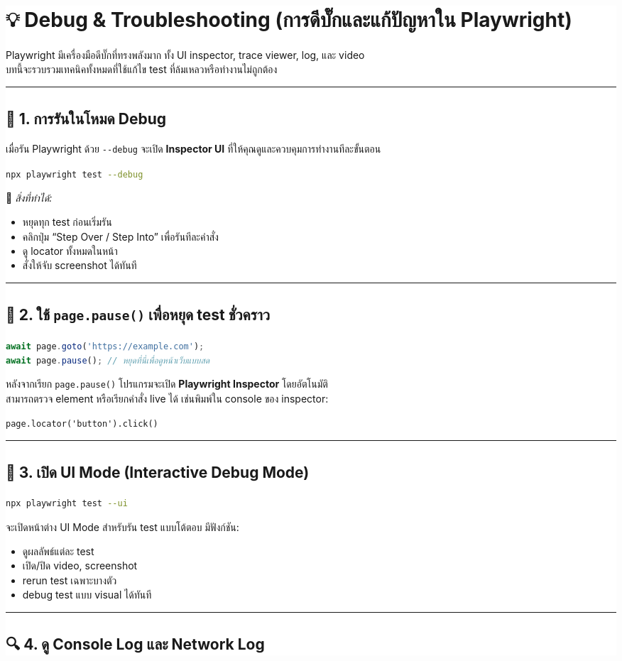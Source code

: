 # 💡 Debug & Troubleshooting (การดีบั๊กและแก้ปัญหาใน Playwright)

Playwright มีเครื่องมือดีบั๊กที่ทรงพลังมาก ทั้ง UI inspector, trace viewer, log, และ video  
บทนี้จะรวบรวมเทคนิคทั้งหมดที่ใช้แก้ไข test ที่ล้มเหลวหรือทำงานไม่ถูกต้อง

---

## 🧭 1. การรันในโหมด Debug

เมื่อรัน Playwright ด้วย `--debug` จะเปิด **Inspector UI** ที่ให้คุณดูและควบคุมการทำงานทีละขั้นตอน

```bash
npx playwright test --debug
```

📘 *สิ่งที่ทำได้:*  
- หยุดทุก test ก่อนเริ่มรัน  
- คลิกปุ่ม “Step Over / Step Into” เพื่อรันทีละคำสั่ง  
- ดู locator ทั้งหมดในหน้า  
- สั่งให้จับ screenshot ได้ทันที

---

## 🧱 2. ใช้ `page.pause()` เพื่อหยุด test ชั่วคราว

```ts
await page.goto('https://example.com');
await page.pause(); // หยุดที่นี่เพื่อดูหน้าเว็บแบบสด
```

หลังจากเรียก `page.pause()` โปรแกรมจะเปิด **Playwright Inspector** โดยอัตโนมัติ  
สามารถตรวจ element หรือเรียกคำสั่ง live ได้ เช่นพิมพ์ใน console ของ inspector:  
```
page.locator('button').click()
```

---

## 🧩 3. เปิด UI Mode (Interactive Debug Mode)

```bash
npx playwright test --ui
```
จะเปิดหน้าต่าง UI Mode สำหรับรัน test แบบโต้ตอบ มีฟังก์ชัน:
- ดูผลลัพธ์แต่ละ test  
- เปิด/ปิด video, screenshot  
- rerun test เฉพาะบางตัว  
- debug test แบบ visual ได้ทันที  

---

## 🔍 4. ดู Console Log และ Network Log

